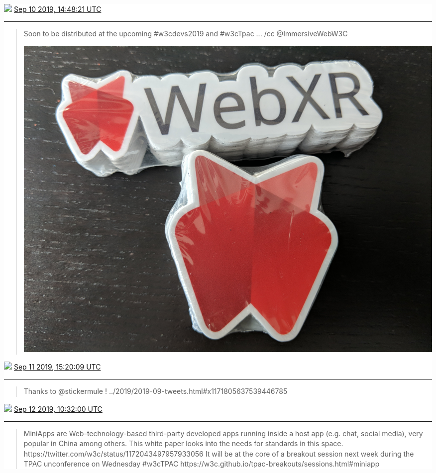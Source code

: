 <img src="../media/tweet.ico" width="12" /> [Sep 10 2019, 14:48:21 UTC](https://twitter.com/w3cdevs/status/1171435246874583041)

----

> Soon to be distributed at the upcoming \#w3cdevs2019 and \#w3cTpac \.\.\. /cc @ImmersiveWebW3C 
> 
> ![](../media/1171805637539446785-EEMXAcnWsAArlAY.jpg)

<img src="../media/tweet.ico" width="12" /> [Sep 11 2019, 15:20:09 UTC](https://twitter.com/w3cdevs/status/1171805637539446785)

----

> Thanks to @stickermule \! \.\./2019/2019\-09\-tweets\.html\#x1171805637539446785

<img src="../media/tweet.ico" width="12" /> [Sep 12 2019, 10:32:00 UTC](https://twitter.com/w3cdevs/status/1172095507822284801)

----

> MiniApps are Web\-technology\-based third\-party developed apps running inside a host app \(e\.g\. chat, social media\), very popular in China among others\. This white paper looks into the needs for standards in this space\. https://twitter\.com/w3c/status/1172043497957933056
> It will be at the core of a breakout session next week during the TPAC unconference on Wednesday \#w3cTPAC https://w3c\.github\.io/tpac\-breakouts/sessions\.html\#miniapp
